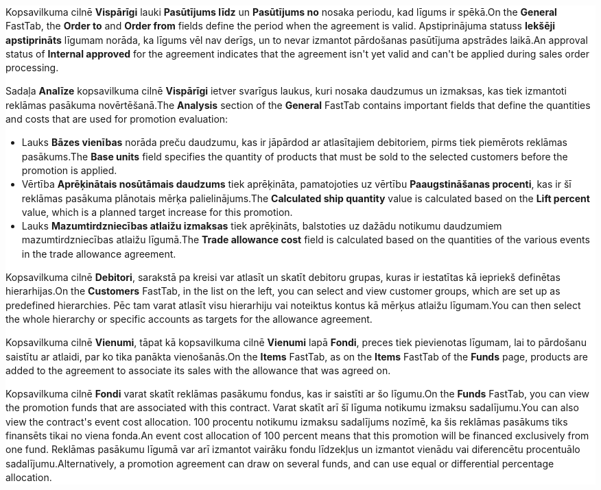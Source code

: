 <span data-ttu-id="1de4c-146">Kopsavilkuma cilnē **Vispārīgi** lauki **Pasūtījums līdz** un **Pasūtījums no** nosaka periodu, kad līgums ir spēkā.</span><span class="sxs-lookup"><span data-stu-id="1de4c-146">On the **General** FastTab, the **Order to** and **Order from** fields define the period when the agreement is valid.</span></span> <span data-ttu-id="1de4c-147">Apstiprinājuma statuss **Iekšēji apstiprināts** līgumam norāda, ka līgums vēl nav derīgs, un to nevar izmantot pārdošanas pasūtījuma apstrādes laikā.</span><span class="sxs-lookup"><span data-stu-id="1de4c-147">An approval status of **Internal approved** for the agreement indicates that the agreement isn't yet valid and can't be applied during sales order processing.</span></span>

<span data-ttu-id="1de4c-148">Sadaļa **Analīze** kopsavilkuma cilnē **Vispārīgi** ietver svarīgus laukus, kuri nosaka daudzumus un izmaksas, kas tiek izmantoti reklāmas pasākuma novērtēšanā.</span><span class="sxs-lookup"><span data-stu-id="1de4c-148">The **Analysis** section of the **General** FastTab contains important fields that define the quantities and costs that are used for promotion evaluation:</span></span>

- <span data-ttu-id="1de4c-149">Lauks **Bāzes vienības** norāda preču daudzumu, kas ir jāpārdod ar atlasītajiem debitoriem, pirms tiek piemērots reklāmas pasākums.</span><span class="sxs-lookup"><span data-stu-id="1de4c-149">The **Base units** field specifies the quantity of products that must be sold to the selected customers before the promotion is applied.</span></span>
- <span data-ttu-id="1de4c-150">Vērtība **Aprēķinātais nosūtāmais daudzums** tiek aprēķināta, pamatojoties uz vērtību **Paaugstināšanas procenti**, kas ir šī reklāmas pasākuma plānotais mērķa palielinājums.</span><span class="sxs-lookup"><span data-stu-id="1de4c-150">The **Calculated ship quantity** value is calculated based on the **Lift percent** value, which is a planned target increase for this promotion.</span></span>
- <span data-ttu-id="1de4c-151">Lauks **Mazumtirdzniecības atlaižu izmaksas** tiek aprēķināts, balstoties uz dažādu notikumu daudzumiem mazumtirdzniecības atlaižu līgumā.</span><span class="sxs-lookup"><span data-stu-id="1de4c-151">The **Trade allowance cost** field is calculated based on the quantities of the various events in the trade allowance agreement.</span></span>

<span data-ttu-id="1de4c-152">Kopsavilkuma cilnē **Debitori**, sarakstā pa kreisi var atlasīt un skatīt debitoru grupas, kuras ir iestatītas kā iepriekš definētas hierarhijas.</span><span class="sxs-lookup"><span data-stu-id="1de4c-152">On the **Customers** FastTab, in the list on the left, you can select and view customer groups, which are set up as predefined hierarchies.</span></span> <span data-ttu-id="1de4c-153">Pēc tam varat atlasīt visu hierarhiju vai noteiktus kontus kā mērķus atlaižu līgumam.</span><span class="sxs-lookup"><span data-stu-id="1de4c-153">You can then select the whole hierarchy or specific accounts as targets for the allowance agreement.</span></span>

<span data-ttu-id="1de4c-154">Kopsavilkuma cilnē **Vienumi**, tāpat kā kopsavilkuma cilnē **Vienumi** lapā **Fondi**, preces tiek pievienotas līgumam, lai to pārdošanu saistītu ar atlaidi, par ko tika panākta vienošanās.</span><span class="sxs-lookup"><span data-stu-id="1de4c-154">On the **Items** FastTab, as on the **Items** FastTab of the **Funds** page, products are added to the agreement to associate its sales with the allowance that was agreed on.</span></span>

<span data-ttu-id="1de4c-155">Kopsavilkuma cilnē **Fondi** varat skatīt reklāmas pasākumu fondus, kas ir saistīti ar šo līgumu.</span><span class="sxs-lookup"><span data-stu-id="1de4c-155">On the **Funds** FastTab, you can view the promotion funds that are associated with this contract.</span></span> <span data-ttu-id="1de4c-156">Varat skatīt arī šī līguma notikumu izmaksu sadalījumu.</span><span class="sxs-lookup"><span data-stu-id="1de4c-156">You can also view the contract's event cost allocation.</span></span> <span data-ttu-id="1de4c-157">100 procentu notikumu izmaksu sadalījums nozīmē, ka šis reklāmas pasākums tiks finansēts tikai no viena fonda.</span><span class="sxs-lookup"><span data-stu-id="1de4c-157">An event cost allocation of 100 percent means that this promotion will be financed exclusively from one fund.</span></span> <span data-ttu-id="1de4c-158">Reklāmas pasākumu līgumā var arī izmantot vairāku fondu līdzekļus un izmantot vienādu vai diferencētu procentuālo sadalījumu.</span><span class="sxs-lookup"><span data-stu-id="1de4c-158">Alternatively, a promotion agreement can draw on several funds, and can use equal or differential percentage allocation.</span></span>
